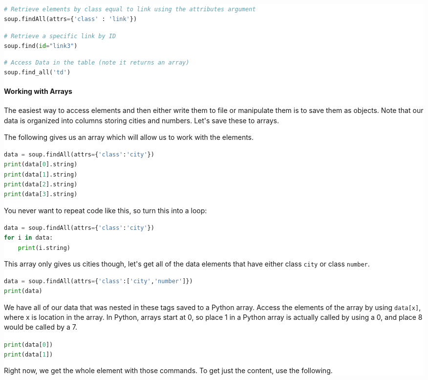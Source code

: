 
```python
# Retrieve elements by class equal to link using the attributes argument
soup.findAll(attrs={'class' : 'link'})
```


```python
# Retrieve a specific link by ID
soup.find(id="link3")
```


```python
# Access Data in the table (note it returns an array)
soup.find_all('td')
```

#### Working with Arrays

The easiest way to access elements and then either write them to file or manipulate them is to save them as objects. Note that our data is organized into columns storing cities and numbers. Let's save these to arrays.

The following gives us an array which will allow us to work with the elements.

```python
data = soup.findAll(attrs={'class':'city'})
print(data[0].string)
print(data[1].string)
print(data[2].string)
print(data[3].string)
```

You never want to repeat code like this, so turn this into a loop:

```python
data = soup.findAll(attrs={'class':'city'})
for i in data:
    print(i.string)
```

This array only gives us cities though, let's get all of the data elements that have either class `city` or class `number`.

```python
data = soup.findAll(attrs={'class':['city','number']})
print(data)
```

We have all of our data that was nested in these tags saved to a Python array. Access the elements of the array by using `data[x]`, where x is location in the array. In Python, arrays start at 0, so place 1 in a Python array is actually called by using a 0, and place 8 would be called by a 7.

```python
print(data[0])
print(data[1])
```

Right now, we get the whole element with those commands. To get just the content, use the following.
